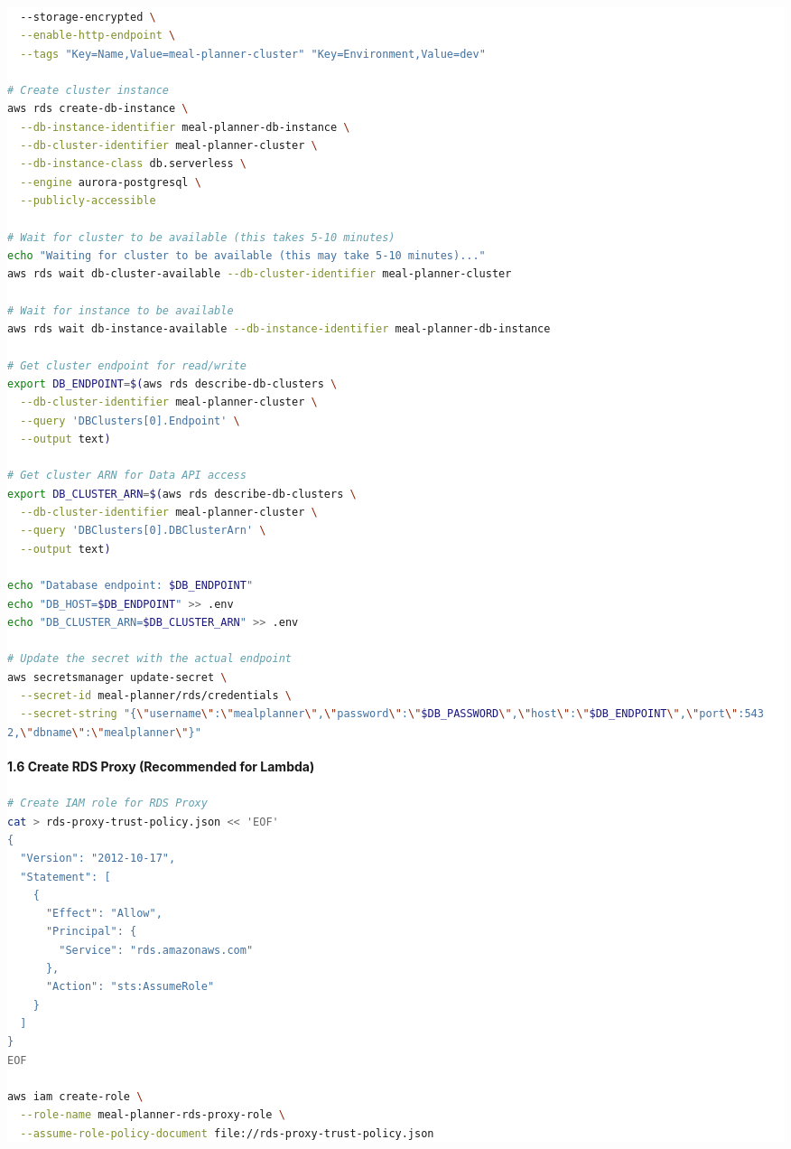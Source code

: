 ```bash
  --storage-encrypted \
  --enable-http-endpoint \
  --tags "Key=Name,Value=meal-planner-cluster" "Key=Environment,Value=dev"

# Create cluster instance
aws rds create-db-instance \
  --db-instance-identifier meal-planner-db-instance \
  --db-cluster-identifier meal-planner-cluster \
  --db-instance-class db.serverless \
  --engine aurora-postgresql \
  --publicly-accessible

# Wait for cluster to be available (this takes 5-10 minutes)
echo "Waiting for cluster to be available (this may take 5-10 minutes)..."
aws rds wait db-cluster-available --db-cluster-identifier meal-planner-cluster

# Wait for instance to be available
aws rds wait db-instance-available --db-instance-identifier meal-planner-db-instance

# Get cluster endpoint for read/write
export DB_ENDPOINT=$(aws rds describe-db-clusters \
  --db-cluster-identifier meal-planner-cluster \
  --query 'DBClusters[0].Endpoint' \
  --output text)

# Get cluster ARN for Data API access
export DB_CLUSTER_ARN=$(aws rds describe-db-clusters \
  --db-cluster-identifier meal-planner-cluster \
  --query 'DBClusters[0].DBClusterArn' \
  --output text)

echo "Database endpoint: $DB_ENDPOINT"
echo "DB_HOST=$DB_ENDPOINT" >> .env
echo "DB_CLUSTER_ARN=$DB_CLUSTER_ARN" >> .env

# Update the secret with the actual endpoint
aws secretsmanager update-secret \
  --secret-id meal-planner/rds/credentials \
  --secret-string "{\"username\":\"mealplanner\",\"password\":\"$DB_PASSWORD\",\"host\":\"$DB_ENDPOINT\",\"port\":5432,\"dbname\":\"mealplanner\"}"
```

#### 1.6 Create RDS Proxy (Recommended for Lambda)
```bash
# Create IAM role for RDS Proxy
cat > rds-proxy-trust-policy.json << 'EOF'
{
  "Version": "2012-10-17",
  "Statement": [
    {
      "Effect": "Allow",
      "Principal": {
        "Service": "rds.amazonaws.com"
      },
      "Action": "sts:AssumeRole"
    }
  ]
}
EOF

aws iam create-role \
  --role-name meal-planner-rds-proxy-role \
  --assume-role-policy-document file://rds-proxy-trust-policy.json
```